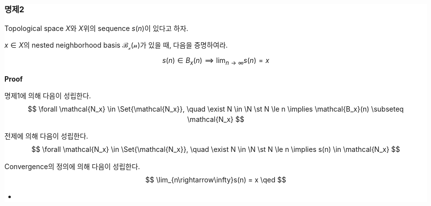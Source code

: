 ### 명제2
Topological space $X$와 $X$위의 sequence $s(n)$이 있다고 하자.

$x \in X$의 nested neighborhood basis $\mathcal{B_x(n)}$가 있을 때, 다음을 증명하여라.
$$ s(n) \in B_x(n) \implies \lim_{n\rightarrow\infty}s(n) =x $$

**Proof**

명제1에 의해 다음이 성립한다.
$$ \forall \mathcal{N_x} \in \Set{\mathcal{N_x}}, \quad \exist N \in \N \st N \le n \implies  \mathcal{B_x}(n) \subseteq \mathcal{N_x} $$

전제에 의해 다음이 성립한다.
$$ \forall \mathcal{N_x} \in \Set{\mathcal{N_x}}, \quad \exist N \in \N \st N \le n \implies s(n) \in \mathcal{N_x} $$

Convergence의 정의에 의해 다음이 성립한다.
$$ \lim_{n\rightarrow\infty}s(n) = x \qed $$

-